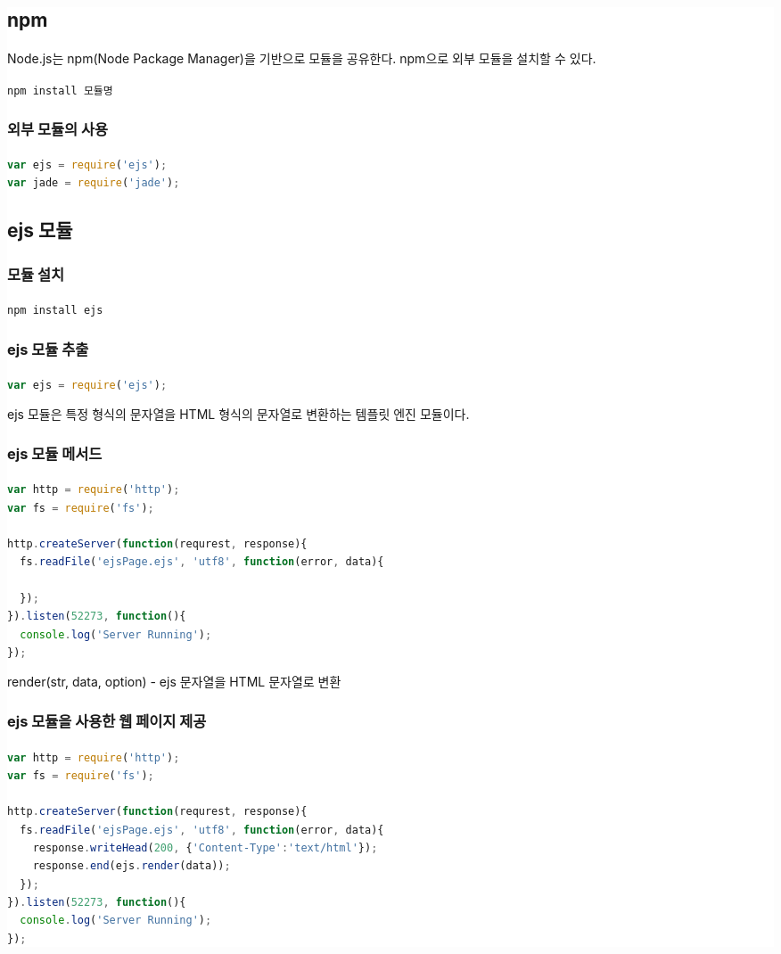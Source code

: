 ## npm
Node.js는 npm(Node Package Manager)을 기반으로 모듈을 공유한다. npm으로 외부 모듈을 설치할 수 있다.
~~~
npm install 모듈명
~~~

### 외부 모듈의 사용
~~~javascript
var ejs = require('ejs');
var jade = require('jade');
~~~

## ejs 모듈
### 모듈 설치
~~~
npm install ejs
~~~
### ejs 모듈 추출
~~~javascript
var ejs = require('ejs');
~~~
ejs 모듈은 특정 형식의 문자열을 HTML 형식의 문자열로 변환하는 템플릿 엔진 모듈이다.   

### ejs 모듈 메서드
~~~javascript
var http = require('http');
var fs = require('fs');

http.createServer(function(requrest, response){
  fs.readFile('ejsPage.ejs', 'utf8', function(error, data){

  });
}).listen(52273, function(){
  console.log('Server Running');
});
~~~
render(str, data, option) - ejs 문자열을 HTML 문자열로 변환   

### ejs 모듈을 사용한 웹 페이지 제공
~~~javascript
var http = require('http');
var fs = require('fs');

http.createServer(function(requrest, response){
  fs.readFile('ejsPage.ejs', 'utf8', function(error, data){
    response.writeHead(200, {'Content-Type':'text/html'});
    response.end(ejs.render(data));
  });
}).listen(52273, function(){
  console.log('Server Running');
});
~~~

